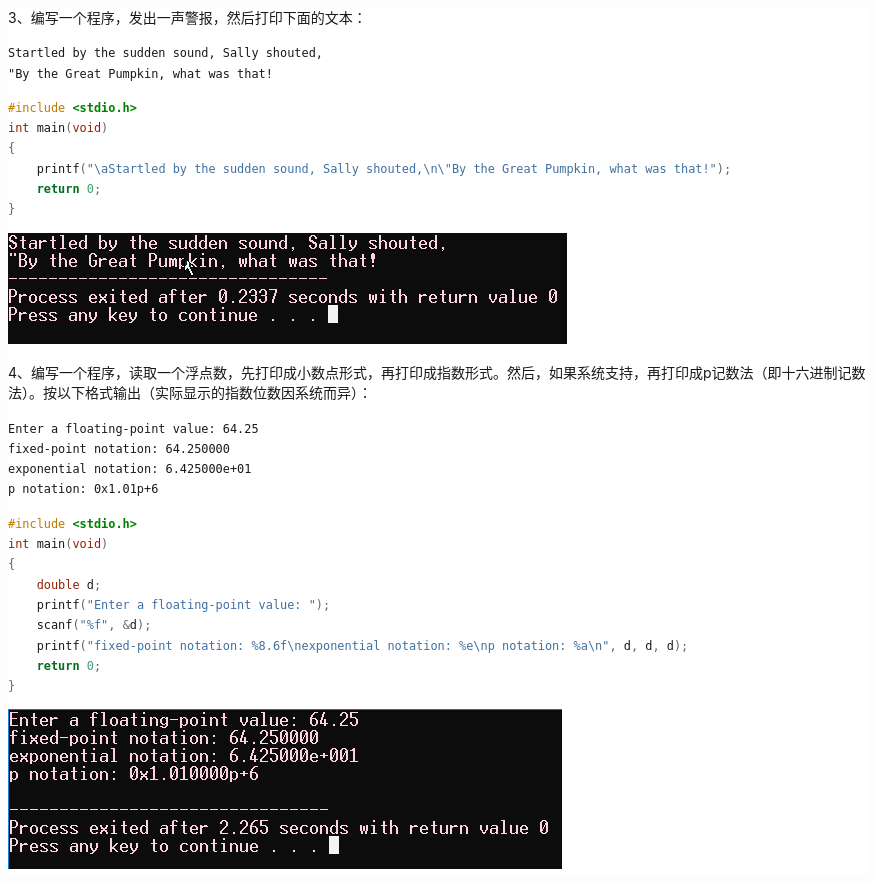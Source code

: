 3、编写一个程序，发出一声警报，然后打印下面的文本：

```
Startled by the sudden sound, Sally shouted,
"By the Great Pumpkin, what was that!
```

```C
#include <stdio.h>
int main(void)
{
    printf("\aStartled by the sudden sound, Sally shouted,\n\"By the Great Pumpkin, what was that!");
    return 0;
}
```

![1675404712338](images/1675404712338.png)

4、编写一个程序，读取一个浮点数，先打印成小数点形式，再打印成指数形式。然后，如果系统支持，再打印成p记数法（即十六进制记数法）。按以下格式输出（实际显示的指数位数因系统而异）：

```
Enter a floating-point value: 64.25
fixed-point notation: 64.250000
exponential notation: 6.425000e+01
p notation: 0x1.01p+6
```

```C
#include <stdio.h>
int main(void)
{
    double d;
    printf("Enter a floating-point value: ");
    scanf("%f", &d);
    printf("fixed-point notation: %8.6f\nexponential notation: %e\np notation: %a\n", d, d, d);
    return 0;
}
```

![1675405513701](images/1675405513701.png)
